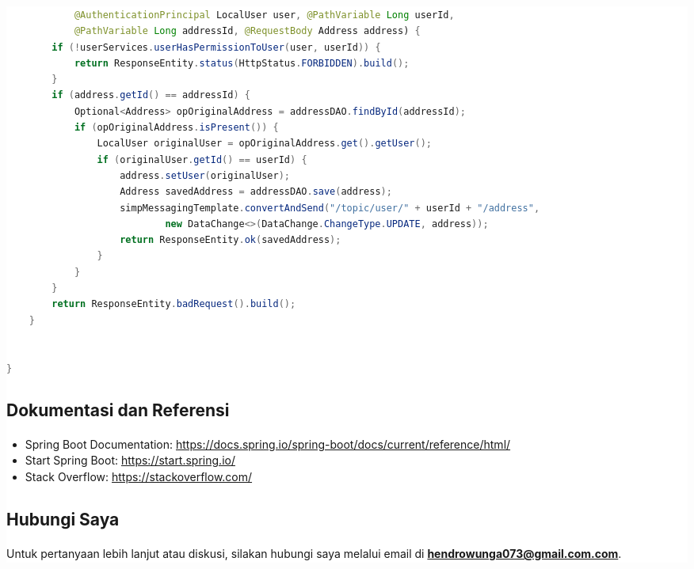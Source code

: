 ```java
            @AuthenticationPrincipal LocalUser user, @PathVariable Long userId,
            @PathVariable Long addressId, @RequestBody Address address) {
        if (!userServices.userHasPermissionToUser(user, userId)) {
            return ResponseEntity.status(HttpStatus.FORBIDDEN).build();
        }
        if (address.getId() == addressId) {
            Optional<Address> opOriginalAddress = addressDAO.findById(addressId);
            if (opOriginalAddress.isPresent()) {
                LocalUser originalUser = opOriginalAddress.get().getUser();
                if (originalUser.getId() == userId) {
                    address.setUser(originalUser);
                    Address savedAddress = addressDAO.save(address);
                    simpMessagingTemplate.convertAndSend("/topic/user/" + userId + "/address",
                            new DataChange<>(DataChange.ChangeType.UPDATE, address));
                    return ResponseEntity.ok(savedAddress);
                }
            }
        }
        return ResponseEntity.badRequest().build();
    }


}
```
## Dokumentasi dan Referensi
- Spring Boot Documentation: https://docs.spring.io/spring-boot/docs/current/reference/html/
- Start Spring Boot: https://start.spring.io/
- Stack Overflow: https://stackoverflow.com/



## Hubungi Saya

Untuk pertanyaan lebih lanjut atau diskusi, silakan hubungi saya melalui email di **hendrowunga073@gmail.com.com**.



